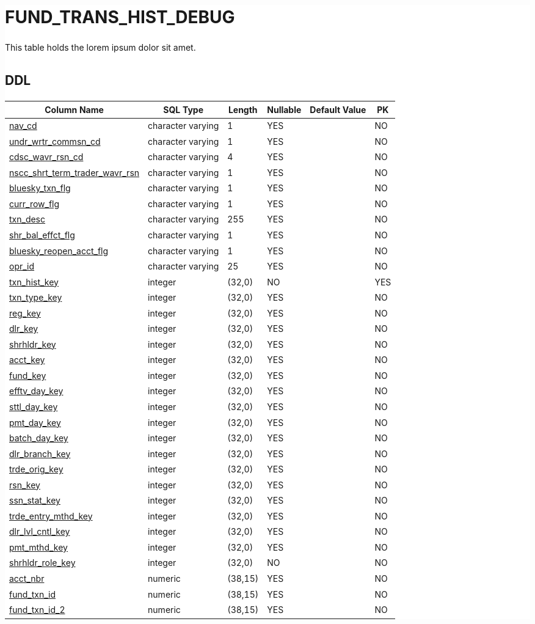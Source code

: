# FUND_TRANS_HIST_DEBUG

This table holds the lorem ipsum dolor sit amet.
## DDL

|Column Name |SQL Type |Length |Nullable |Default Value |PK |
|---        |---     |---   |---   |--- |--- |
|[nav_cd](#nav_cd)|character varying|1|YES||NO
|[undr_wrtr_commsn_cd](#undr_wrtr_commsn_cd)|character varying|1|YES||NO
|[cdsc_wavr_rsn_cd](#cdsc_wavr_rsn_cd)|character varying|4|YES||NO
|[nscc_shrt_term_trader_wavr_rsn](#nscc_shrt_term_trader_wavr_rsn)|character varying|1|YES||NO
|[bluesky_txn_flg](#bluesky_txn_flg)|character varying|1|YES||NO
|[curr_row_flg](#curr_row_flg)|character varying|1|YES||NO
|[txn_desc](#txn_desc)|character varying|255|YES||NO
|[shr_bal_effct_flg](#shr_bal_effct_flg)|character varying|1|YES||NO
|[bluesky_reopen_acct_flg](#bluesky_reopen_acct_flg)|character varying|1|YES||NO
|[opr_id](#opr_id)|character varying|25|YES||NO
|[txn_hist_key](#txn_hist_key)|integer|(32,0)|NO||YES
|[txn_type_key](#txn_type_key)|integer|(32,0)|YES||NO
|[reg_key](#reg_key)|integer|(32,0)|YES||NO
|[dlr_key](#dlr_key)|integer|(32,0)|YES||NO
|[shrhldr_key](#shrhldr_key)|integer|(32,0)|YES||NO
|[acct_key](#acct_key)|integer|(32,0)|YES||NO
|[fund_key](#fund_key)|integer|(32,0)|YES||NO
|[efftv_day_key](#efftv_day_key)|integer|(32,0)|YES||NO
|[sttl_day_key](#sttl_day_key)|integer|(32,0)|YES||NO
|[pmt_day_key](#pmt_day_key)|integer|(32,0)|YES||NO
|[batch_day_key](#batch_day_key)|integer|(32,0)|YES||NO
|[dlr_branch_key](#dlr_branch_key)|integer|(32,0)|YES||NO
|[trde_orig_key](#trde_orig_key)|integer|(32,0)|YES||NO
|[rsn_key](#rsn_key)|integer|(32,0)|YES||NO
|[ssn_stat_key](#ssn_stat_key)|integer|(32,0)|YES||NO
|[trde_entry_mthd_key](#trde_entry_mthd_key)|integer|(32,0)|YES||NO
|[dlr_lvl_cntl_key](#dlr_lvl_cntl_key)|integer|(32,0)|YES||NO
|[pmt_mthd_key](#pmt_mthd_key)|integer|(32,0)|YES||NO
|[shrhldr_role_key](#shrhldr_role_key)|integer|(32,0)|NO||NO
|[acct_nbr](#acct_nbr)|numeric|(38,15)|YES||NO
|[fund_txn_id](#fund_txn_id)|numeric|(38,15)|YES||NO
|[fund_txn_id_2](#fund_txn_id_2)|numeric|(38,15)|YES||NO